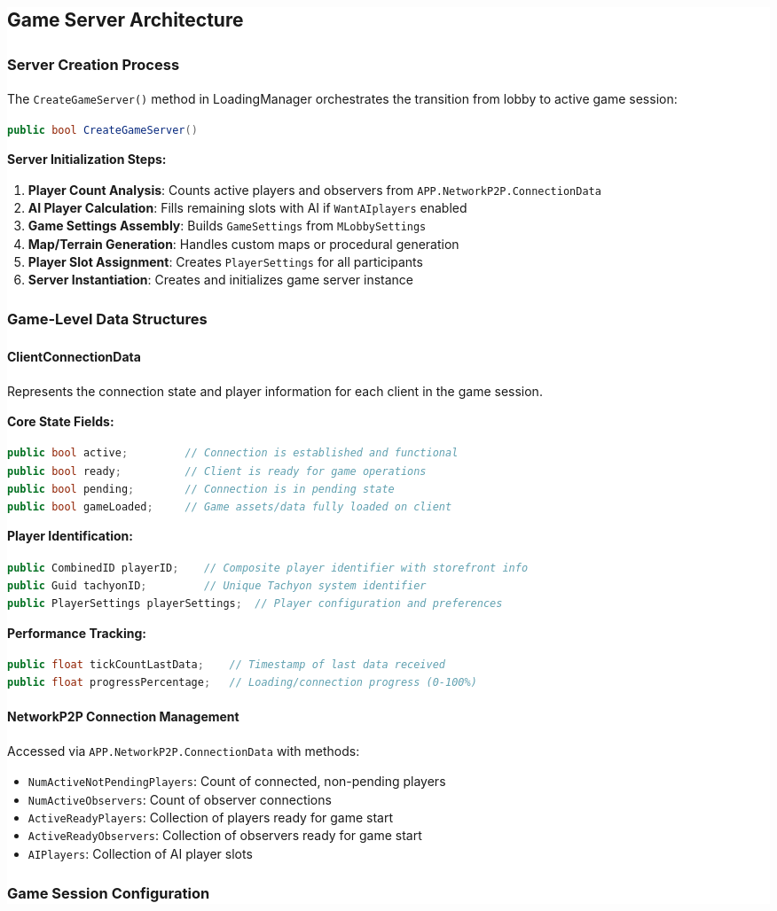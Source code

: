 ## Game Server Architecture

### Server Creation Process
The `CreateGameServer()` method in LoadingManager orchestrates the transition from lobby to active game session:

```csharp
public bool CreateGameServer()
```

**Server Initialization Steps:**
1. **Player Count Analysis**: Counts active players and observers from `APP.NetworkP2P.ConnectionData`
2. **AI Player Calculation**: Fills remaining slots with AI if `WantAIplayers` enabled
3. **Game Settings Assembly**: Builds `GameSettings` from `MLobbySettings`
4. **Map/Terrain Generation**: Handles custom maps or procedural generation
5. **Player Slot Assignment**: Creates `PlayerSettings` for all participants
6. **Server Instantiation**: Creates and initializes game server instance

### Game-Level Data Structures

#### ClientConnectionData
Represents the connection state and player information for each client in the game session.

**Core State Fields:**
```csharp
public bool active;         // Connection is established and functional
public bool ready;          // Client is ready for game operations
public bool pending;        // Connection is in pending state
public bool gameLoaded;     // Game assets/data fully loaded on client
```

**Player Identification:**
```csharp
public CombinedID playerID;    // Composite player identifier with storefront info
public Guid tachyonID;         // Unique Tachyon system identifier
public PlayerSettings playerSettings;  // Player configuration and preferences
```

**Performance Tracking:**
```csharp
public float tickCountLastData;    // Timestamp of last data received
public float progressPercentage;   // Loading/connection progress (0-100%)
```

#### NetworkP2P Connection Management
Accessed via `APP.NetworkP2P.ConnectionData` with methods:
- `NumActiveNotPendingPlayers`: Count of connected, non-pending players
- `NumActiveObservers`: Count of observer connections
- `ActiveReadyPlayers`: Collection of players ready for game start
- `ActiveReadyObservers`: Collection of observers ready for game start
- `AIPlayers`: Collection of AI player slots

### Game Session Configuration
